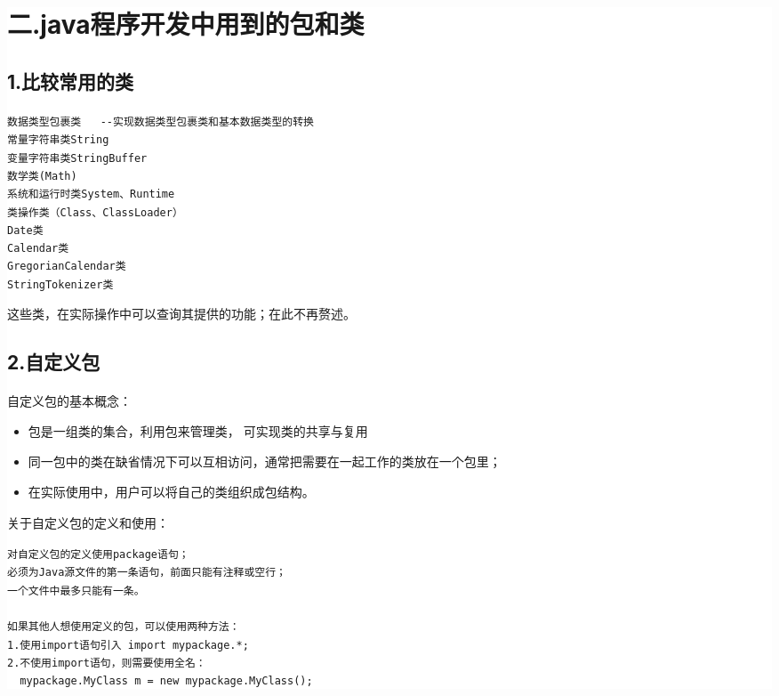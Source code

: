 # 二.java程序开发中用到的包和类

## 1.比较常用的类

	数据类型包裹类   --实现数据类型包裹类和基本数据类型的转换
	常量字符串类String
	变量字符串类StringBuffer
	数学类(Math)
	系统和运行时类System、Runtime
	类操作类（Class、ClassLoader）
	Date类
	Calendar类
	GregorianCalendar类
	StringTokenizer类

这些类，在实际操作中可以查询其提供的功能；在此不再赘述。

## 2.自定义包

自定义包的基本概念：

- 包是一组类的集合，利用包来管理类， 可实现类的共享与复用

- 同一包中的类在缺省情况下可以互相访问，通常把需要在一起工作的类放在一个包里；

- 在实际使用中，用户可以将自己的类组织成包结构。

关于自定义包的定义和使用：

	对自定义包的定义使用package语句；
	必须为Java源文件的第一条语句，前面只能有注释或空行；
	一个文件中最多只能有一条。

	如果其他人想使用定义的包，可以使用两种方法：
	1.使用import语句引入 import mypackage.*;
	2.不使用import语句，则需要使用全名：
	  mypackage.MyClass m = new mypackage.MyClass();
